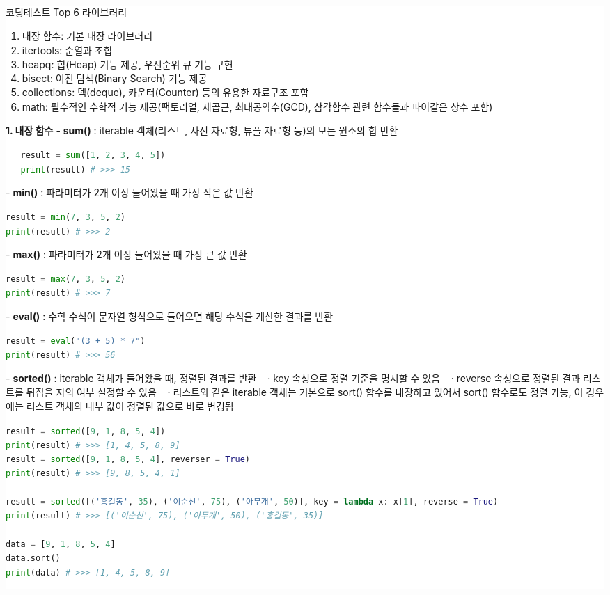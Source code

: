 [코딩테스트 Top 6 라이브러리](https://da2uns2.tistory.com/entry/Python-%EC%BD%94%EB%94%A9%ED%85%8C%EC%8A%A4%ED%8A%B8%EC%97%90%EC%84%9C-%EC%9E%90%EC%A3%BC-%EC%82%AC%EC%9A%A9%EB%90%98%EB%8A%94-%EC%A3%BC%EC%9A%94-%EB%9D%BC%EC%9D%B4%EB%B8%8C%EB%9F%AC%EB%A6%AC)

1. 내장 함수: 기본 내장 라이브러리
2. itertools: 순열과 조합
3. heapq: 힙(Heap) 기능 제공, 우선순위 큐 기능 구현
4. bisect: 이진 탐색(Binary Search) 기능 제공
5. collections: 덱(deque), 카운터(Counter) 등의 유용한 자료구조 포함
6. math: 필수적인 수학적 기능 제공(팩토리얼, 제곱근, 최대공약수(GCD), 삼각함수 관련 함수들과 파이같은 상수 포함)

**1. 내장 함수**
- **sum()** : iterable 객체(리스트, 사전 자료형, 튜플 자료형 등)의 모든 원소의 합 반환

```python
   result = sum([1, 2, 3, 4, 5])
   print(result) # >>> 15
```

- **min()** : 파라미터가 2개 이상 들어왔을 때 가장 작은 값 반환

```python
result = min(7, 3, 5, 2)
print(result) # >>> 2
```

- **max()** : 파라미터가 2개 이상 들어왔을 때 가장 큰 값 반환

```python
result = max(7, 3, 5, 2)
print(result) # >>> 7
```

- **eval()** : 수학 수식이 문자열 형식으로 들어오면 해당 수식을 계산한 결과를 반환

```python
result = eval("(3 + 5) * 7")
print(result) # >>> 56
```

- **sorted()** : iterable 객체가 들어왔을 때, 정렬된 결과를 반환
   · key 속성으로 정렬 기준을 명시할 수 있음
   · reverse 속성으로 정렬된 결과 리스트를 뒤집을 지의 여부 설정할 수 있음
   · 리스트와 같은 iterable 객체는 기본으로 sort() 함수를 내장하고 있어서 sort() 함수로도 정렬 가능, 이 경우에는 리스트 객체의 내부 값이 정렬된 값으로 바로 변경됨

```python
result = sorted([9, 1, 8, 5, 4])
print(result) # >>> [1, 4, 5, 8, 9]
result = sorted([9, 1, 8, 5, 4], reverser = True)
print(result) # >>> [9, 8, 5, 4, 1]

result = sorted([('홍길동', 35), ('이순신', 75), ('아무개', 50)], key = lambda x: x[1], reverse = True)
print(result) # >>> [('이순신', 75), ('아무개', 50), ('홍길동', 35)]

data = [9, 1, 8, 5, 4]
data.sort()
print(data) # >>> [1, 4, 5, 8, 9]
```

---